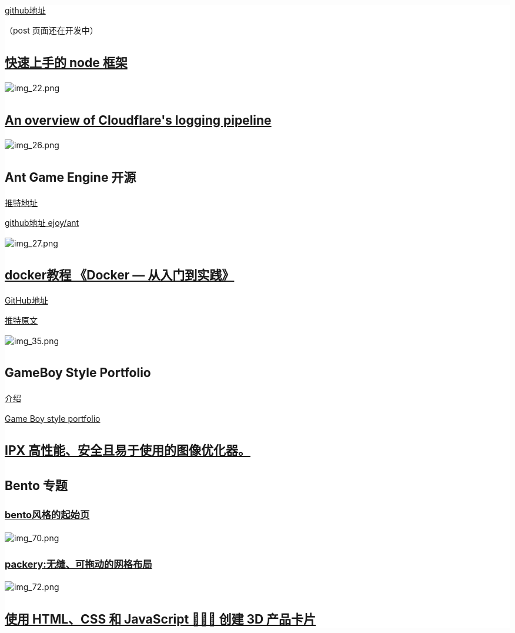 [github地址](https://github.com/kbrdn1/kbrdn.dev)

（post 页面还在开发中）

## [快速上手的 node 框架](https://twitter.com/vikingmute/status/1747795830923477431)

![img_22.png](https://pictures.kazoottt.top/2024/01/20240118-d0962920721334806c9c2b266acd7064.webp)

## [An overview of Cloudflare's logging pipeline](https://blog.cloudflare.com/an-overview-of-cloudflares-logging-pipeline)

![img_26.png](https://pictures.kazoottt.top/2024/01/20240118-1ca3c7e114bc89026b9c2811c81eedf9.webp)

## Ant Game Engine 开源

[推特地址](https://twitter.com/cloudwu/status/1747509339752116544?s=12&t=UKmYswdLBh4dGuqwtKAXUA)

[github地址 ejoy/ant](https://github.com/ejoy/ant)

![img_27.png](https://pictures.kazoottt.top/2024/01/20240118-c67503d1a7b898c5798487dda3517bba.webp)

## [docker教程 《Docker — 从入门到实践》](https://yeasy.gitbook.io/docker_practice)

[GitHub地址](https://github.com/yeasy/docker_practice?tab=readme-ov-file)

[推特原文](https://twitter.com/hepython/status/1747598895704625311?s=12&t=UKmYswdLBh4dGuqwtKAXUA)

![img_35.png](https://pictures.kazoottt.top/2024/01/20240118-be9f33aa60c0c1a68129043293ec2c3a.webp)

## GameBoy Style Portfolio

[介绍](https://dev.to/matteosant_dev/my-new-portfolio-1acn)

[Game Boy style portfolio](https://matteosantoro.dev/)

## [IPX 高性能、安全且易于使用的图像优化器。](https://github.com/unjs/ipx)

## Bento 专题

### [bento风格的起始页](https://github.com/migueravila/Bento)

![img_70.png](https://pictures.kazoottt.top/2024/01/20240118-3c71ad3036529d2603159ea0ca5364a5.webp)

### [packery:无缝、可拖动的网格布局](https://github.com/metafizzy/packery)

![img_72.png](https://pictures.kazoottt.top/2024/01/20240118-38f3415f6b6fea7eac4038912134130d.webp)

## [使用 HTML、CSS 和 JavaScript 👨🏻‍💻 创建 3D 产品卡片](https://twitter.com/flexipletech/status/1745455790667030581?s=12&t=UKmYswdLBh4dGuqwtKAXUA)